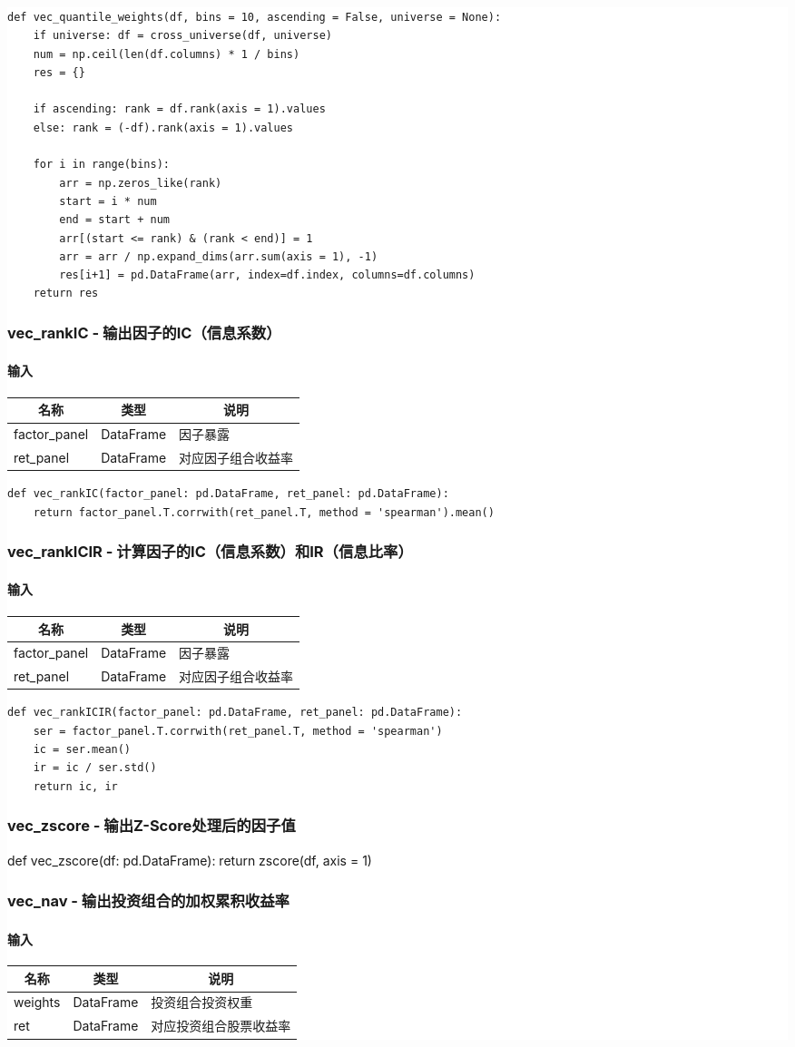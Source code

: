 
    def vec_quantile_weights(df, bins = 10, ascending = False, universe = None):
        if universe: df = cross_universe(df, universe) 
        num = np.ceil(len(df.columns) * 1 / bins)
        res = {}

        if ascending: rank = df.rank(axis = 1).values
        else: rank = (-df).rank(axis = 1).values

        for i in range(bins):
            arr = np.zeros_like(rank)
            start = i * num
            end = start + num
            arr[(start <= rank) & (rank < end)] = 1
            arr = arr / np.expand_dims(arr.sum(axis = 1), -1)
            res[i+1] = pd.DataFrame(arr, index=df.index, columns=df.columns)
        return res
    
### vec_rankIC - 输出因子的IC（信息系数）
#### 输入

名称|类型|说明
---|---|---
factor_panel|DataFrame|因子暴露
ret_panel|DataFrame|对应因子组合收益率

    def vec_rankIC(factor_panel: pd.DataFrame, ret_panel: pd.DataFrame):
        return factor_panel.T.corrwith(ret_panel.T, method = 'spearman').mean()

### vec_rankICIR - 计算因子的IC（信息系数）和IR（信息比率）
#### 输入

名称|类型|说明
---|---|---
factor_panel|DataFrame|因子暴露
ret_panel|DataFrame|对应因子组合收益率

    def vec_rankICIR(factor_panel: pd.DataFrame, ret_panel: pd.DataFrame):
        ser = factor_panel.T.corrwith(ret_panel.T, method = 'spearman')
        ic = ser.mean()
        ir = ic / ser.std()
        return ic, ir

### vec_zscore - 输出Z-Score处理后的因子值

def vec_zscore(df: pd.DataFrame):
    return zscore(df, axis = 1)

### vec_nav - 输出投资组合的加权累积收益率
#### 输入

名称|类型|说明
---|---|---
weights|DataFrame|投资组合投资权重
ret|DataFrame|对应投资组合股票收益率
